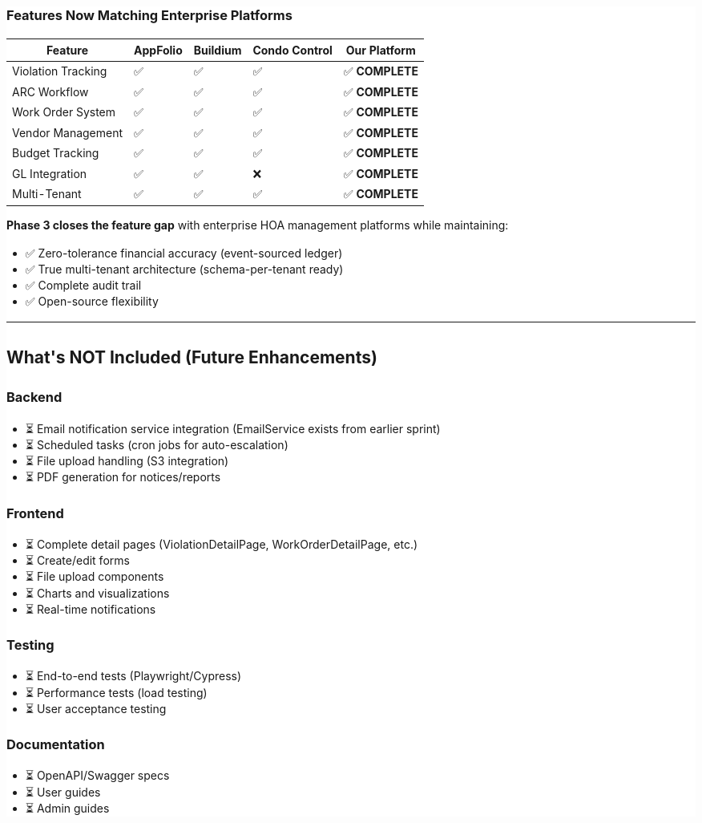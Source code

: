 ### Features Now Matching Enterprise Platforms

| Feature | AppFolio | Buildium | Condo Control | **Our Platform** |
|---------|----------|----------|---------------|------------------|
| Violation Tracking | ✅ | ✅ | ✅ | ✅ **COMPLETE** |
| ARC Workflow | ✅ | ✅ | ✅ | ✅ **COMPLETE** |
| Work Order System | ✅ | ✅ | ✅ | ✅ **COMPLETE** |
| Vendor Management | ✅ | ✅ | ✅ | ✅ **COMPLETE** |
| Budget Tracking | ✅ | ✅ | ✅ | ✅ **COMPLETE** |
| GL Integration | ✅ | ✅ | ❌ | ✅ **COMPLETE** |
| Multi-Tenant | ✅ | ✅ | ✅ | ✅ **COMPLETE** |

**Phase 3 closes the feature gap** with enterprise HOA management platforms while maintaining:
- ✅ Zero-tolerance financial accuracy (event-sourced ledger)
- ✅ True multi-tenant architecture (schema-per-tenant ready)
- ✅ Complete audit trail
- ✅ Open-source flexibility

---

## What's NOT Included (Future Enhancements)

### Backend
- ⏳ Email notification service integration (EmailService exists from earlier sprint)
- ⏳ Scheduled tasks (cron jobs for auto-escalation)
- ⏳ File upload handling (S3 integration)
- ⏳ PDF generation for notices/reports

### Frontend
- ⏳ Complete detail pages (ViolationDetailPage, WorkOrderDetailPage, etc.)
- ⏳ Create/edit forms
- ⏳ File upload components
- ⏳ Charts and visualizations
- ⏳ Real-time notifications

### Testing
- ⏳ End-to-end tests (Playwright/Cypress)
- ⏳ Performance tests (load testing)
- ⏳ User acceptance testing

### Documentation
- ⏳ OpenAPI/Swagger specs
- ⏳ User guides
- ⏳ Admin guides
